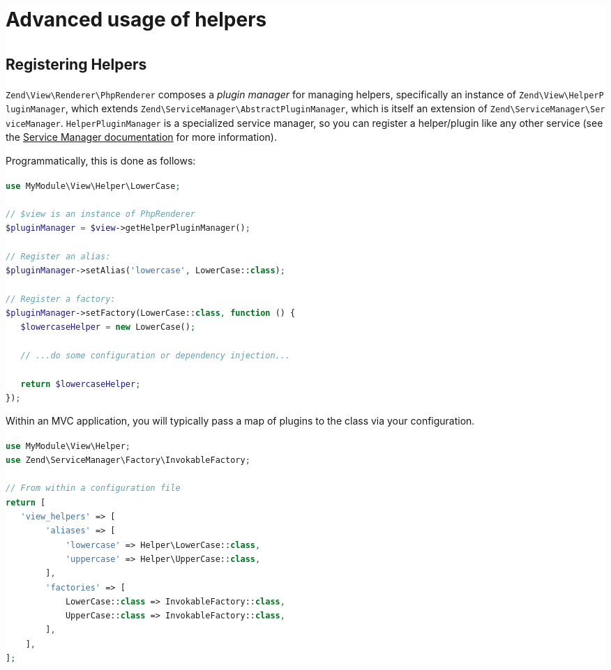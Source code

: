 # Advanced usage of helpers

## Registering Helpers

`Zend\View\Renderer\PhpRenderer` composes a *plugin manager* for managing
helpers, specifically an instance of `Zend\View\HelperPluginManager`, which
extends `Zend\ServiceManager\AbstractPluginManager`, which is itself an
extension of `Zend\ServiceManager\ServiceManager`.  `HelperPluginManager` is a
specialized service manager, so you can register a helper/plugin like any other
service (see the [Service Manager documentation](https://docs.zendframework.com/zend-servicemanager/configuring-the-service-manager/)
for more information).

Programmatically, this is done as follows:

```php
use MyModule\View\Helper\LowerCase;

// $view is an instance of PhpRenderer
$pluginManager = $view->getHelperPluginManager();

// Register an alias:
$pluginManager->setAlias('lowercase', LowerCase::class);

// Register a factory:
$pluginManager->setFactory(LowerCase::class, function () {
   $lowercaseHelper = new LowerCase();

   // ...do some configuration or dependency injection...

   return $lowercaseHelper;
});
```

Within an MVC application, you will typically pass a map of plugins to the class
via your configuration.

```php
use MyModule\View\Helper;
use Zend\ServiceManager\Factory\InvokableFactory;

// From within a configuration file
return [
   'view_helpers' => [
        'aliases' => [
            'lowercase' => Helper\LowerCase::class,
            'uppercase' => Helper\UpperCase::class,
        ],
        'factories' => [
            LowerCase::class => InvokableFactory::class,
            UpperCase::class => InvokableFactory::class,
        ],
    ],
];
```

